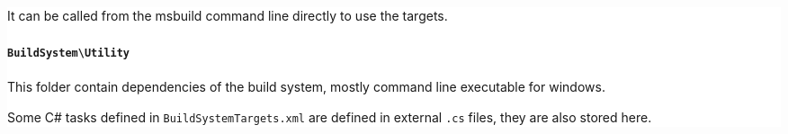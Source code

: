 It can be called from the msbuild command line directly to use the targets.



#### `BuildSystem\Utility`

This folder contain dependencies of the build system, mostly command line executable for windows.

Some C# tasks defined in `BuildSystemTargets.xml` are defined in external `.cs` files, they are also stored here.
